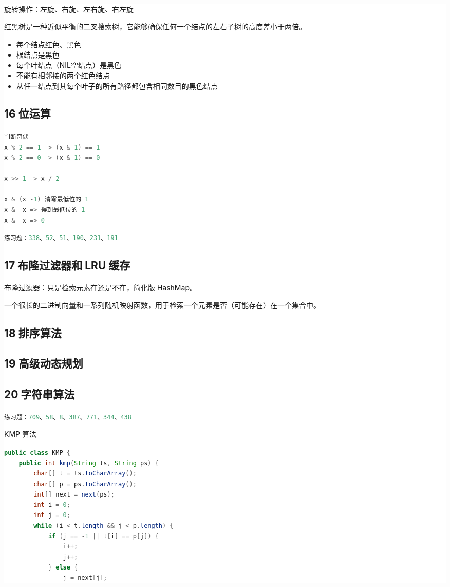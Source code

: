 旋转操作：左旋、右旋、左右旋、右左旋

红黑树是一种近似平衡的二叉搜索树，它能够确保任何一个结点的左右子树的高度差小于两倍。

* 每个结点红色、黑色
* 根结点是黑色
* 每个叶结点（NIL空结点）是黑色
* 不能有相邻接的两个红色结点
* 从任一结点到其每个叶子的所有路径都包含相同数目的黑色结点

## 16 位运算

```java
判断奇偶
x % 2 == 1 -> (x & 1) == 1
x % 2 == 0 -> (x & 1) == 0
    
x >> 1 -> x / 2
    
x & (x -1) 清零最低位的 1
x & -x => 得到最低位的 1
x & -x => 0    
```



```java
练习题：338、52、51、190、231、191
```



## 17 布隆过滤器和 LRU 缓存

布隆过滤器：只是检索元素在还是不在，简化版 HashMap。

一个很长的二进制向量和一系列随机映射函数，用于检索一个元素是否（可能存在）在一个集合中。

## 18 排序算法



## 19 高级动态规划



## 20 字符串算法

```java
练习题：709、58、8、387、771、344、438
```



KMP 算法

```java
public class KMP { 
    public int kmp(String ts, String ps) {
        char[] t = ts.toCharArray();
        char[] p = ps.toCharArray();
        int[] next = next(ps);
        int i = 0;
        int j = 0;    
        while (i < t.length && j < p.length) {
            if (j == -1 || t[i] == p[j]) {
                i++;
                j++;
            } else {
                j = next[j];
```
